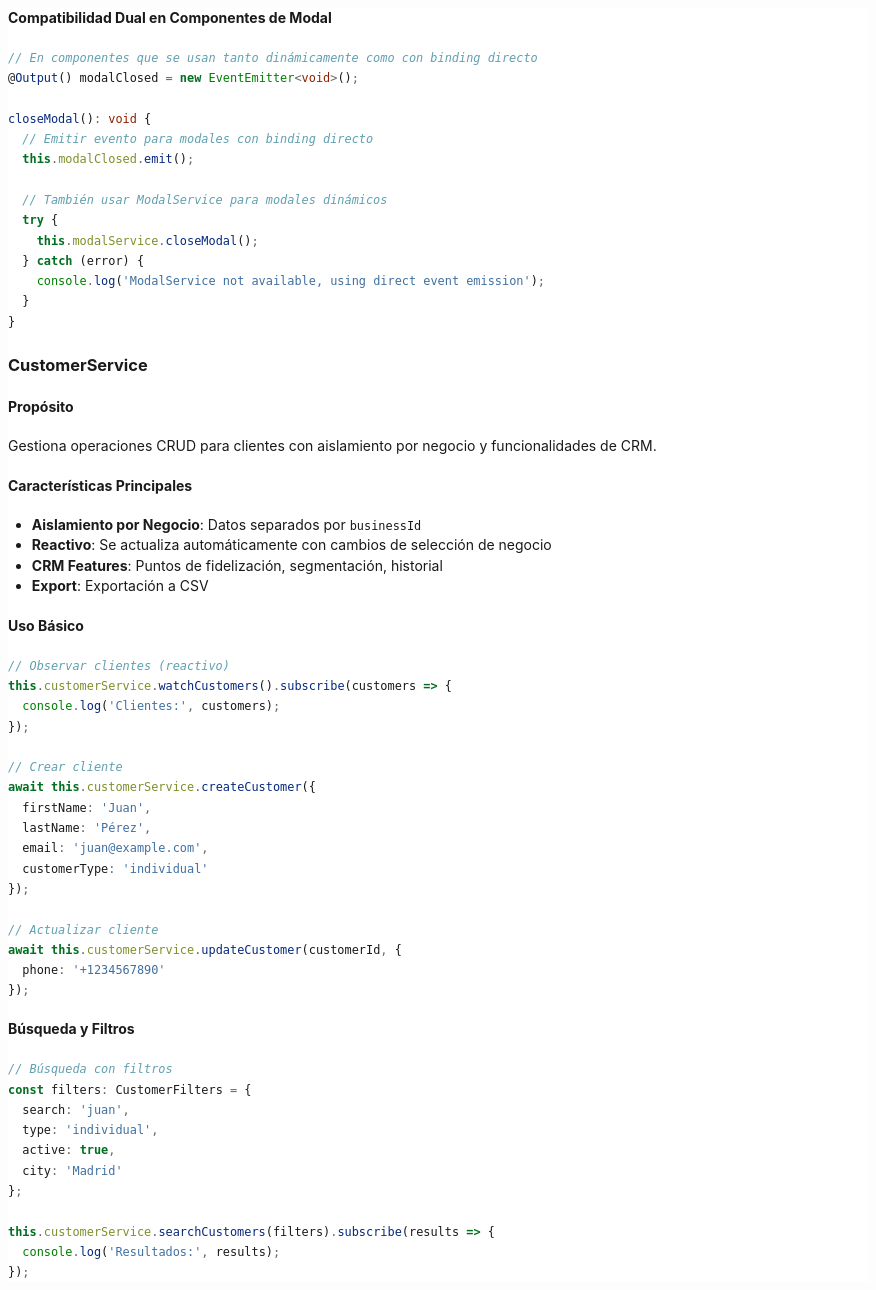 #### Compatibilidad Dual en Componentes de Modal
```typescript
// En componentes que se usan tanto dinámicamente como con binding directo
@Output() modalClosed = new EventEmitter<void>();

closeModal(): void {
  // Emitir evento para modales con binding directo
  this.modalClosed.emit();
  
  // También usar ModalService para modales dinámicos
  try {
    this.modalService.closeModal();
  } catch (error) {
    console.log('ModalService not available, using direct event emission');
  }
}
```

### CustomerService

#### Propósito
Gestiona operaciones CRUD para clientes con aislamiento por negocio y funcionalidades de CRM.

#### Características Principales
- **Aislamiento por Negocio**: Datos separados por `businessId`
- **Reactivo**: Se actualiza automáticamente con cambios de selección de negocio
- **CRM Features**: Puntos de fidelización, segmentación, historial
- **Export**: Exportación a CSV

#### Uso Básico
```typescript
// Observar clientes (reactivo)
this.customerService.watchCustomers().subscribe(customers => {
  console.log('Clientes:', customers);
});

// Crear cliente
await this.customerService.createCustomer({
  firstName: 'Juan',
  lastName: 'Pérez',
  email: 'juan@example.com',
  customerType: 'individual'
});

// Actualizar cliente
await this.customerService.updateCustomer(customerId, {
  phone: '+1234567890'
});
```

#### Búsqueda y Filtros
```typescript
// Búsqueda con filtros
const filters: CustomerFilters = {
  search: 'juan',
  type: 'individual',
  active: true,
  city: 'Madrid'
};

this.customerService.searchCustomers(filters).subscribe(results => {
  console.log('Resultados:', results);
});
```
